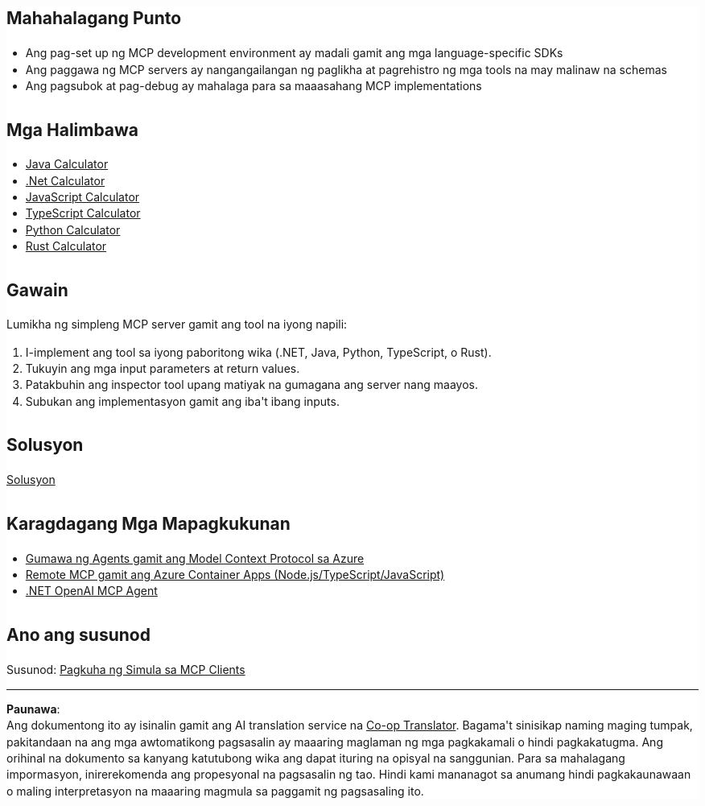 ## Mahahalagang Punto

- Ang pag-set up ng MCP development environment ay madali gamit ang mga language-specific SDKs  
- Ang paggawa ng MCP servers ay nangangailangan ng paglikha at pagrehistro ng mga tools na may malinaw na schemas  
- Ang pagsubok at pag-debug ay mahalaga para sa maaasahang MCP implementations  

## Mga Halimbawa

- [Java Calculator](../samples/java/calculator/README.md)  
- [.Net Calculator](../../../../03-GettingStarted/samples/csharp)  
- [JavaScript Calculator](../samples/javascript/README.md)  
- [TypeScript Calculator](../samples/typescript/README.md)  
- [Python Calculator](../../../../03-GettingStarted/samples/python)  
- [Rust Calculator](../../../../03-GettingStarted/samples/rust)  

## Gawain

Lumikha ng simpleng MCP server gamit ang tool na iyong napili:

1. I-implement ang tool sa iyong paboritong wika (.NET, Java, Python, TypeScript, o Rust).  
2. Tukuyin ang mga input parameters at return values.  
3. Patakbuhin ang inspector tool upang matiyak na gumagana ang server nang maayos.  
4. Subukan ang implementasyon gamit ang iba't ibang inputs.  

## Solusyon

[Solusyon](./solution/README.md)

## Karagdagang Mga Mapagkukunan

- [Gumawa ng Agents gamit ang Model Context Protocol sa Azure](https://learn.microsoft.com/azure/developer/ai/intro-agents-mcp)  
- [Remote MCP gamit ang Azure Container Apps (Node.js/TypeScript/JavaScript)](https://learn.microsoft.com/samples/azure-samples/mcp-container-ts/mcp-container-ts/)  
- [.NET OpenAI MCP Agent](https://learn.microsoft.com/samples/azure-samples/openai-mcp-agent-dotnet/openai-mcp-agent-dotnet/)  

## Ano ang susunod

Susunod: [Pagkuha ng Simula sa MCP Clients](../02-client/README.md)

---

**Paunawa**:  
Ang dokumentong ito ay isinalin gamit ang AI translation service na [Co-op Translator](https://github.com/Azure/co-op-translator). Bagama't sinisikap naming maging tumpak, pakitandaan na ang mga awtomatikong pagsasalin ay maaaring maglaman ng mga pagkakamali o hindi pagkakatugma. Ang orihinal na dokumento sa kanyang katutubong wika ang dapat ituring na opisyal na sanggunian. Para sa mahalagang impormasyon, inirerekomenda ang propesyonal na pagsasalin ng tao. Hindi kami mananagot sa anumang hindi pagkakaunawaan o maling interpretasyon na maaaring magmula sa paggamit ng pagsasaling ito.